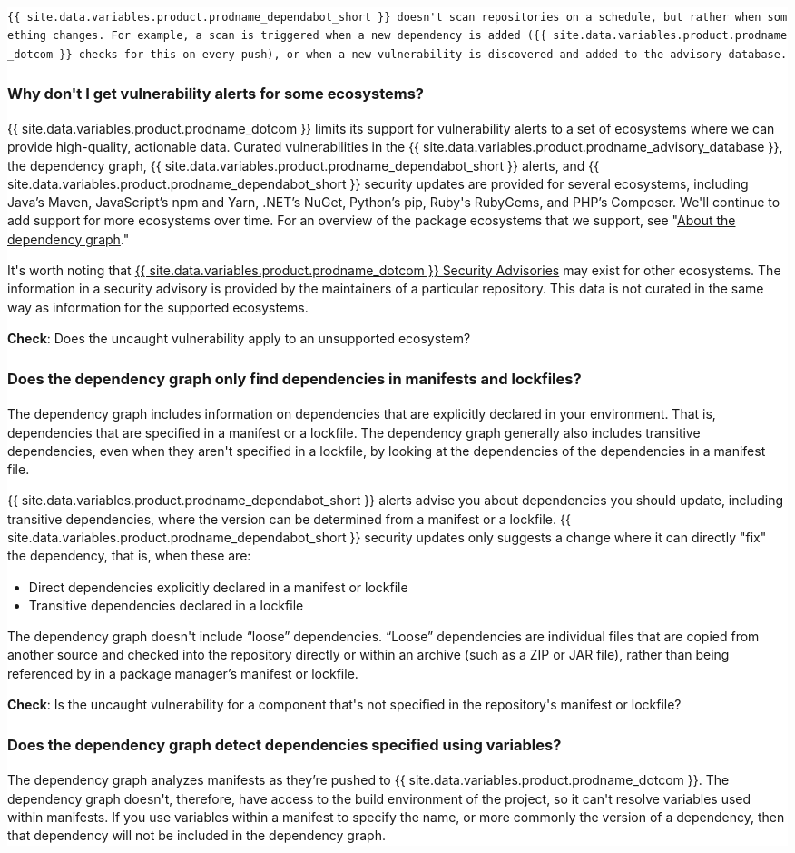     {{ site.data.variables.product.prodname_dependabot_short }} doesn't scan repositories on a schedule, but rather when something changes. For example, a scan is triggered when a new dependency is added ({{ site.data.variables.product.prodname_dotcom }} checks for this on every push), or when a new vulnerability is discovered and added to the advisory database.

### Why don't I get vulnerability alerts for some ecosystems?

{{ site.data.variables.product.prodname_dotcom }} limits its support for vulnerability alerts to a set of ecosystems where we can provide high-quality, actionable data. Curated vulnerabilities in the {{ site.data.variables.product.prodname_advisory_database }}, the dependency graph, {{ site.data.variables.product.prodname_dependabot_short }} alerts, and {{ site.data.variables.product.prodname_dependabot_short }} security updates are provided for several ecosystems, including Java’s Maven, JavaScript’s npm and Yarn, .NET’s NuGet, Python’s pip, Ruby's RubyGems, and PHP’s Composer. We'll continue to add support for more ecosystems over time. For an overview of the package ecosystems that we support, see "[About the dependency graph](/github/visualizing-repository-data-with-graphs/about-the-dependency-graph#supported-package-ecosystems)."

It's worth noting that [{{ site.data.variables.product.prodname_dotcom }} Security Advisories](/github/managing-security-vulnerabilities/about-github-security-advisories) may exist for other ecosystems. The information in a security advisory is provided by the maintainers of a particular repository. This data is not curated in the same way as information for the supported ecosystems.

**Check**: Does the uncaught vulnerability apply to an unsupported ecosystem?

### Does the dependency graph only find dependencies in manifests and lockfiles?

The dependency graph includes information on dependencies that are explicitly declared in your environment. That is, dependencies that are specified in a manifest or a lockfile. The dependency graph generally also includes transitive dependencies, even when they aren't specified in a lockfile, by looking at the dependencies of the dependencies in a manifest file.

{{ site.data.variables.product.prodname_dependabot_short }} alerts advise you about dependencies you should update, including transitive dependencies, where the version can be determined from a manifest or a lockfile. {{ site.data.variables.product.prodname_dependabot_short }} security updates only suggests a change where it can directly "fix" the dependency, that is, when these are:
* Direct dependencies explicitly declared in a manifest or lockfile
* Transitive dependencies declared in a lockfile

The dependency graph doesn't include “loose” dependencies. “Loose” dependencies are individual files that are copied from another source and checked into the repository directly or within an archive (such as a ZIP or JAR file), rather than being referenced by in a package manager’s manifest or lockfile.

**Check**: Is the uncaught vulnerability for a component that's not specified in the repository's manifest or lockfile?

### Does the dependency graph detect dependencies specified using variables?

The dependency graph analyzes manifests as they’re pushed to {{ site.data.variables.product.prodname_dotcom }}. The dependency graph doesn't, therefore, have access to the build environment of the project, so it can't resolve variables used within manifests. If you use variables within a manifest to specify the name, or more commonly the version of a dependency, then that dependency will not be included in the dependency graph.
